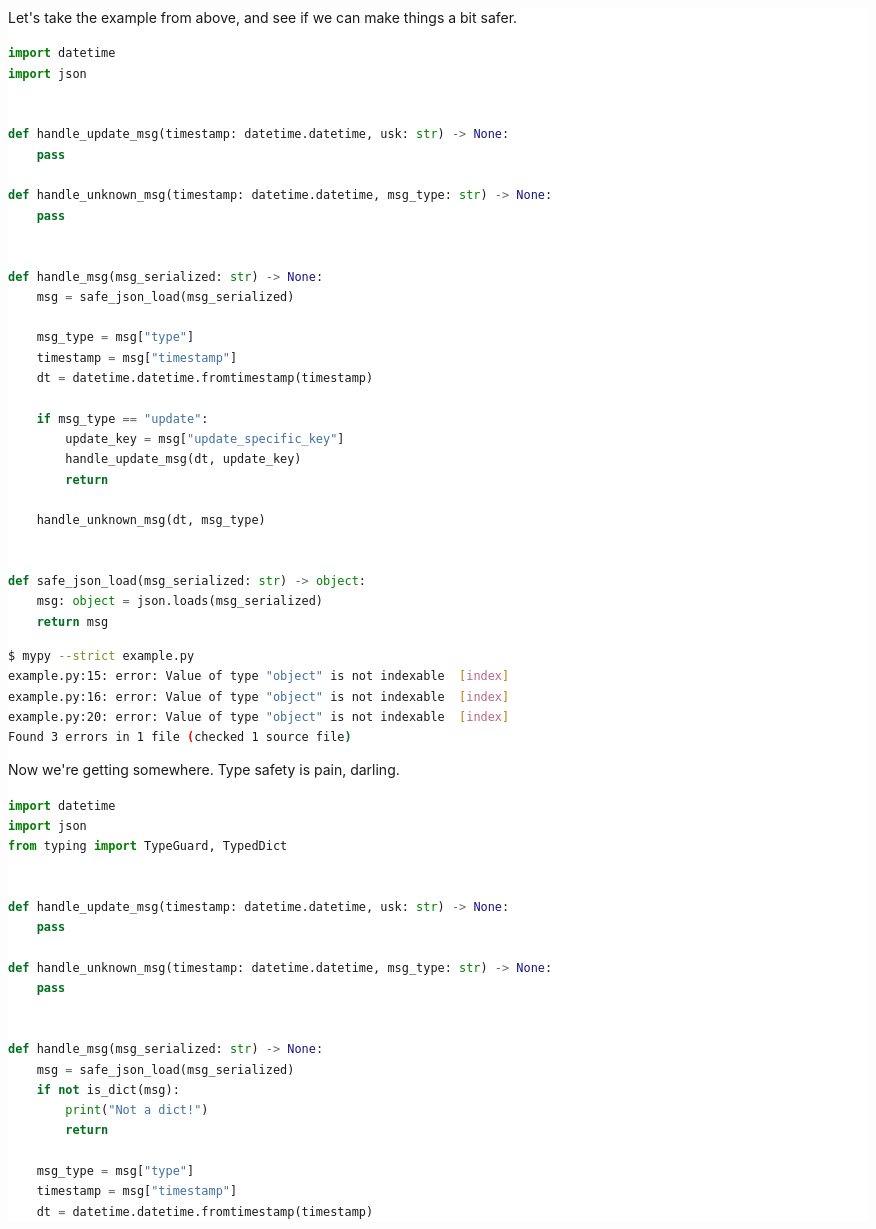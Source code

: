 Let's take the example from above, and see if we can make things a bit safer.

```python
import datetime
import json


def handle_update_msg(timestamp: datetime.datetime, usk: str) -> None:
    pass

def handle_unknown_msg(timestamp: datetime.datetime, msg_type: str) -> None:
    pass


def handle_msg(msg_serialized: str) -> None:
    msg = safe_json_load(msg_serialized)

    msg_type = msg["type"]
    timestamp = msg["timestamp"]
    dt = datetime.datetime.fromtimestamp(timestamp)

    if msg_type == "update":
        update_key = msg["update_specific_key"]
        handle_update_msg(dt, update_key)
        return

    handle_unknown_msg(dt, msg_type)


def safe_json_load(msg_serialized: str) -> object:
    msg: object = json.loads(msg_serialized)
    return msg
```

```bash
$ mypy --strict example.py
example.py:15: error: Value of type "object" is not indexable  [index]
example.py:16: error: Value of type "object" is not indexable  [index]
example.py:20: error: Value of type "object" is not indexable  [index]
Found 3 errors in 1 file (checked 1 source file)
```

Now we're getting somewhere. Type safety is pain, darling.

```python
import datetime
import json
from typing import TypeGuard, TypedDict


def handle_update_msg(timestamp: datetime.datetime, usk: str) -> None:
    pass

def handle_unknown_msg(timestamp: datetime.datetime, msg_type: str) -> None:
    pass


def handle_msg(msg_serialized: str) -> None:
    msg = safe_json_load(msg_serialized)
    if not is_dict(msg):
        print("Not a dict!")
        return

    msg_type = msg["type"]
    timestamp = msg["timestamp"]
    dt = datetime.datetime.fromtimestamp(timestamp)
```